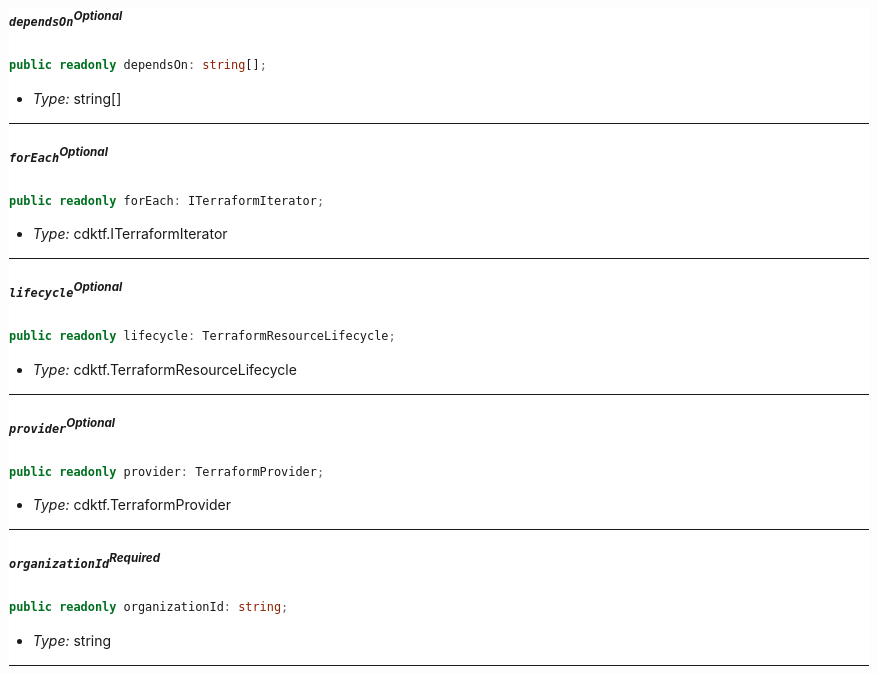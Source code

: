 ##### `dependsOn`<sup>Optional</sup> <a name="dependsOn" id="@cdktf/provider-hcp.dataHcpVaultSecretsDynamicSecret.DataHcpVaultSecretsDynamicSecret.property.dependsOn"></a>

```typescript
public readonly dependsOn: string[];
```

- *Type:* string[]

---

##### `forEach`<sup>Optional</sup> <a name="forEach" id="@cdktf/provider-hcp.dataHcpVaultSecretsDynamicSecret.DataHcpVaultSecretsDynamicSecret.property.forEach"></a>

```typescript
public readonly forEach: ITerraformIterator;
```

- *Type:* cdktf.ITerraformIterator

---

##### `lifecycle`<sup>Optional</sup> <a name="lifecycle" id="@cdktf/provider-hcp.dataHcpVaultSecretsDynamicSecret.DataHcpVaultSecretsDynamicSecret.property.lifecycle"></a>

```typescript
public readonly lifecycle: TerraformResourceLifecycle;
```

- *Type:* cdktf.TerraformResourceLifecycle

---

##### `provider`<sup>Optional</sup> <a name="provider" id="@cdktf/provider-hcp.dataHcpVaultSecretsDynamicSecret.DataHcpVaultSecretsDynamicSecret.property.provider"></a>

```typescript
public readonly provider: TerraformProvider;
```

- *Type:* cdktf.TerraformProvider

---

##### `organizationId`<sup>Required</sup> <a name="organizationId" id="@cdktf/provider-hcp.dataHcpVaultSecretsDynamicSecret.DataHcpVaultSecretsDynamicSecret.property.organizationId"></a>

```typescript
public readonly organizationId: string;
```

- *Type:* string

---